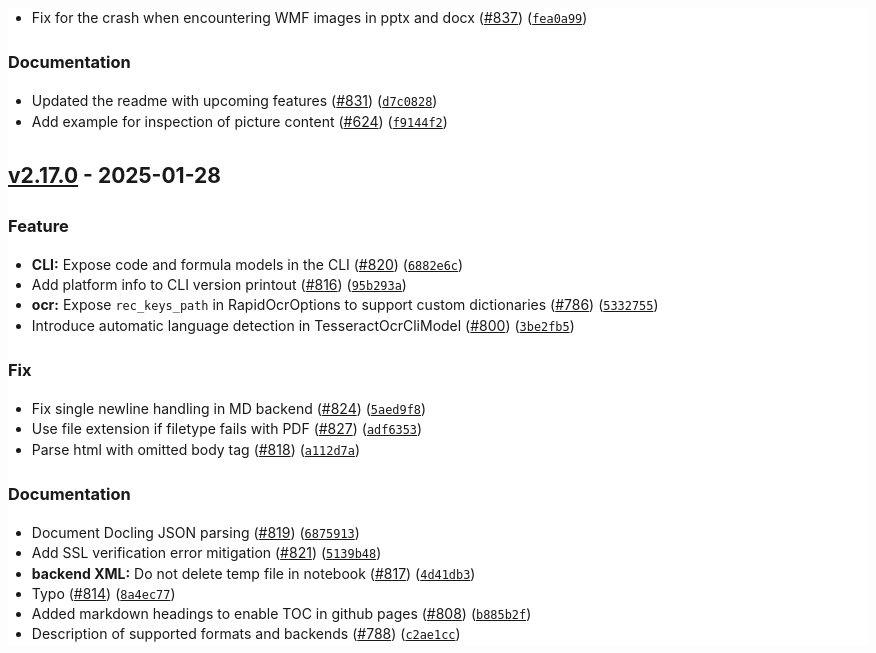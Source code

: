 * Fix for the crash when encountering WMF images in pptx and docx ([#837](https://github.com/docling-project/docling/issues/837)) ([`fea0a99`](https://github.com/docling-project/docling/commit/fea0a99a95d97e72687f48f8174d31102655483e))

### Documentation

* Updated the readme with upcoming features ([#831](https://github.com/docling-project/docling/issues/831)) ([`d7c0828`](https://github.com/docling-project/docling/commit/d7c082894e3ef85881665d20167198adcbc1becd))
* Add example for inspection of picture content ([#624](https://github.com/docling-project/docling/issues/624)) ([`f9144f2`](https://github.com/docling-project/docling/commit/f9144f2bb6b322244c9d37683dca1e537ec6d781))

## [v2.17.0](https://github.com/docling-project/docling/releases/tag/v2.17.0) - 2025-01-28

### Feature

* **CLI:** Expose code and formula models in the CLI ([#820](https://github.com/docling-project/docling/issues/820)) ([`6882e6c`](https://github.com/docling-project/docling/commit/6882e6c38df30e4d4a1b83e01b13900ca7ea001f))
* Add platform info to CLI version printout ([#816](https://github.com/docling-project/docling/issues/816)) ([`95b293a`](https://github.com/docling-project/docling/commit/95b293a72356f94c7076e3649be970c8a51121a3))
* **ocr:** Expose `rec_keys_path` in RapidOcrOptions to support custom dictionaries ([#786](https://github.com/docling-project/docling/issues/786)) ([`5332755`](https://github.com/docling-project/docling/commit/53327552e83ced079ae50d8067ba7a8ce80cd9ad))
* Introduce automatic language detection in TesseractOcrCliModel ([#800](https://github.com/docling-project/docling/issues/800)) ([`3be2fb5`](https://github.com/docling-project/docling/commit/3be2fb581fe5a2ebd5cec9c86bb22eb1dec6fd0f))

### Fix

* Fix single newline handling in MD backend ([#824](https://github.com/docling-project/docling/issues/824)) ([`5aed9f8`](https://github.com/docling-project/docling/commit/5aed9f8aeba1624ba1a721e2ed3ba4aceaa7a482))
* Use file extension if filetype fails with PDF ([#827](https://github.com/docling-project/docling/issues/827)) ([`adf6353`](https://github.com/docling-project/docling/commit/adf635348365f82daa64e3f879076a7baf71edc0))
* Parse html with omitted body tag ([#818](https://github.com/docling-project/docling/issues/818)) ([`a112d7a`](https://github.com/docling-project/docling/commit/a112d7a03512e8a00842a100416426254d6ecfc0))

### Documentation

* Document Docling JSON parsing ([#819](https://github.com/docling-project/docling/issues/819)) ([`6875913`](https://github.com/docling-project/docling/commit/6875913e34abacb8d71b5d31543adbf7b5bd5e92))
* Add SSL verification error mitigation ([#821](https://github.com/docling-project/docling/issues/821)) ([`5139b48`](https://github.com/docling-project/docling/commit/5139b48e4e62bb061d956c132958ec2e6d88e40a))
* **backend XML:** Do not delete temp file in notebook ([#817](https://github.com/docling-project/docling/issues/817)) ([`4d41db3`](https://github.com/docling-project/docling/commit/4d41db3f7abb86c8c65386bf94e7eb0bf22bb82b))
* Typo ([#814](https://github.com/docling-project/docling/issues/814)) ([`8a4ec77`](https://github.com/docling-project/docling/commit/8a4ec77576b8a9fd60d0047939665d00cf93b4dd))
* Added markdown headings to enable TOC in github pages ([#808](https://github.com/docling-project/docling/issues/808)) ([`b885b2f`](https://github.com/docling-project/docling/commit/b885b2fa3c2519c399ed4b9a3dd4c2f6f62235d1))
* Description of supported formats and backends ([#788](https://github.com/docling-project/docling/issues/788)) ([`c2ae1cc`](https://github.com/docling-project/docling/commit/c2ae1cc4cab0f9e693c7ca460fe8afa5b515ee94))
